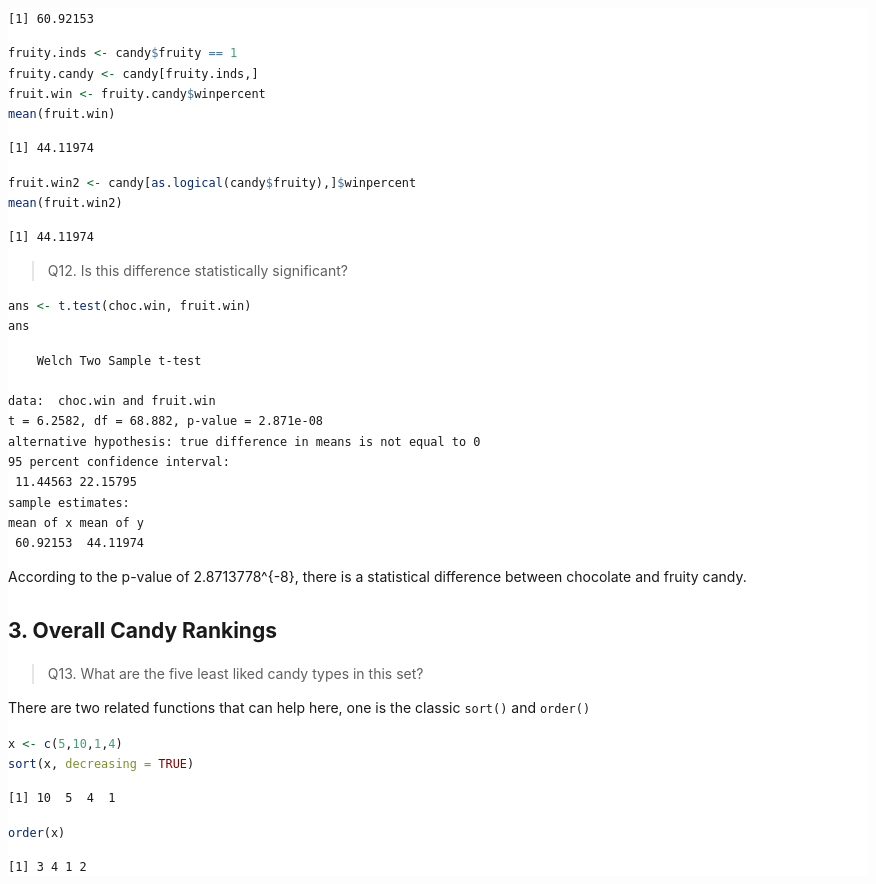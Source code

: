     [1] 60.92153

``` r
fruity.inds <- candy$fruity == 1
fruity.candy <- candy[fruity.inds,]
fruit.win <- fruity.candy$winpercent
mean(fruit.win)
```

    [1] 44.11974

``` r
fruit.win2 <- candy[as.logical(candy$fruity),]$winpercent
mean(fruit.win2)
```

    [1] 44.11974

> Q12. Is this difference statistically significant?

``` r
ans <- t.test(choc.win, fruit.win)
ans
```


        Welch Two Sample t-test

    data:  choc.win and fruit.win
    t = 6.2582, df = 68.882, p-value = 2.871e-08
    alternative hypothesis: true difference in means is not equal to 0
    95 percent confidence interval:
     11.44563 22.15795
    sample estimates:
    mean of x mean of y 
     60.92153  44.11974 

According to the p-value of 2.8713778^{-8}, there is a statistical
difference between chocolate and fruity candy.

## 3. Overall Candy Rankings

> Q13. What are the five least liked candy types in this set?

There are two related functions that can help here, one is the classic
`sort()` and `order()`

``` r
x <- c(5,10,1,4)
sort(x, decreasing = TRUE)
```

    [1] 10  5  4  1

``` r
order(x)
```

    [1] 3 4 1 2
